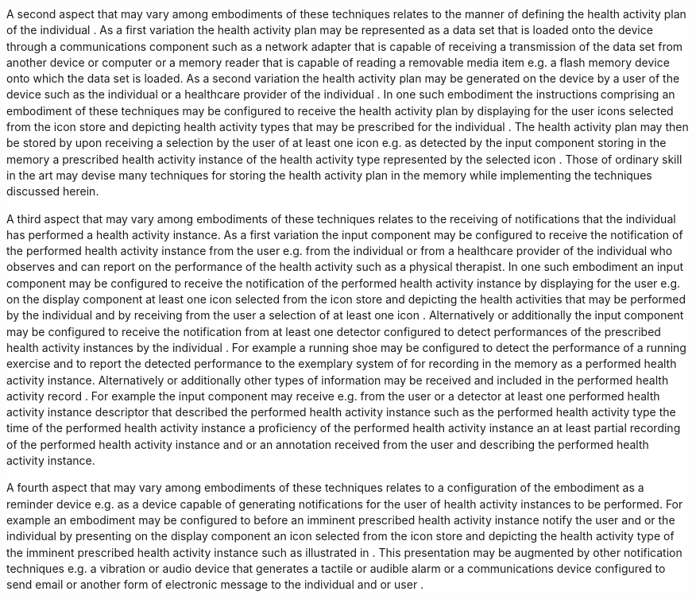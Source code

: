 A second aspect that may vary among embodiments of these techniques relates to the manner of defining the health activity plan of the individual . As a first variation the health activity plan may be represented as a data set that is loaded onto the device through a communications component such as a network adapter that is capable of receiving a transmission of the data set from another device or computer or a memory reader that is capable of reading a removable media item e.g. a flash memory device onto which the data set is loaded. As a second variation the health activity plan may be generated on the device by a user of the device such as the individual or a healthcare provider of the individual . In one such embodiment the instructions comprising an embodiment of these techniques may be configured to receive the health activity plan by displaying for the user icons selected from the icon store and depicting health activity types that may be prescribed for the individual . The health activity plan may then be stored by upon receiving a selection by the user of at least one icon e.g. as detected by the input component storing in the memory a prescribed health activity instance of the health activity type represented by the selected icon . Those of ordinary skill in the art may devise many techniques for storing the health activity plan in the memory while implementing the techniques discussed herein.

A third aspect that may vary among embodiments of these techniques relates to the receiving of notifications that the individual has performed a health activity instance. As a first variation the input component may be configured to receive the notification of the performed health activity instance from the user e.g. from the individual or from a healthcare provider of the individual who observes and can report on the performance of the health activity such as a physical therapist. In one such embodiment an input component may be configured to receive the notification of the performed health activity instance by displaying for the user e.g. on the display component at least one icon selected from the icon store and depicting the health activities that may be performed by the individual and by receiving from the user a selection of at least one icon . Alternatively or additionally the input component may be configured to receive the notification from at least one detector configured to detect performances of the prescribed health activity instances by the individual . For example a running shoe may be configured to detect the performance of a running exercise and to report the detected performance to the exemplary system of for recording in the memory as a performed health activity instance. Alternatively or additionally other types of information may be received and included in the performed health activity record . For example the input component may receive e.g. from the user or a detector at least one performed health activity instance descriptor that described the performed health activity instance such as the performed health activity type the time of the performed health activity instance a proficiency of the performed health activity instance an at least partial recording of the performed health activity instance and or an annotation received from the user and describing the performed health activity instance.

A fourth aspect that may vary among embodiments of these techniques relates to a configuration of the embodiment as a reminder device e.g. as a device capable of generating notifications for the user of health activity instances to be performed. For example an embodiment may be configured to before an imminent prescribed health activity instance notify the user and or the individual by presenting on the display component an icon selected from the icon store and depicting the health activity type of the imminent prescribed health activity instance such as illustrated in . This presentation may be augmented by other notification techniques e.g. a vibration or audio device that generates a tactile or audible alarm or a communications device configured to send email or another form of electronic message to the individual and or user .
